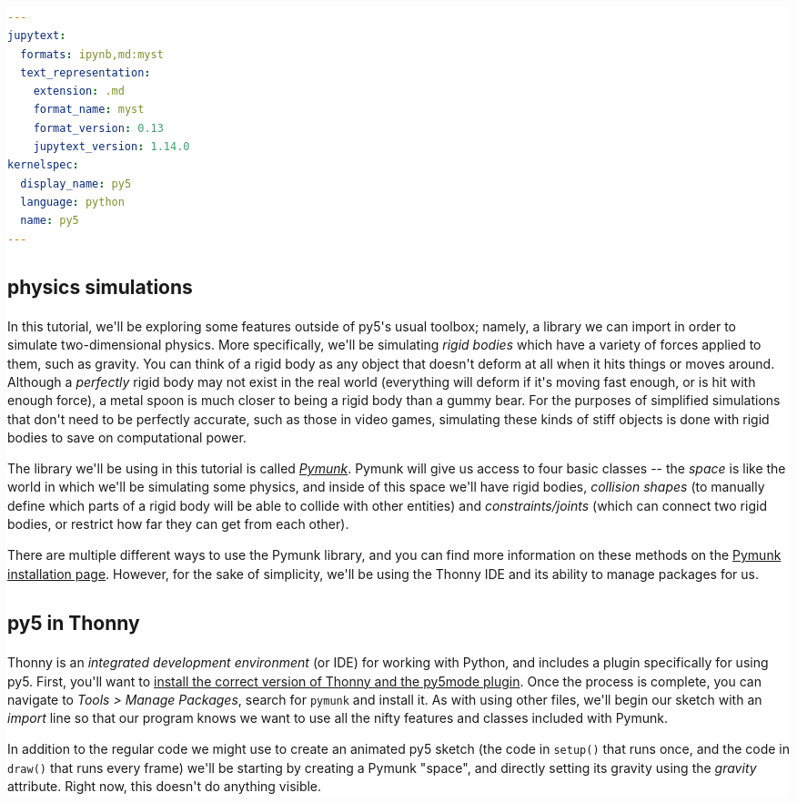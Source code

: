 ```yaml
---
jupytext:
  formats: ipynb,md:myst
  text_representation:
    extension: .md
    format_name: myst
    format_version: 0.13
    jupytext_version: 1.14.0
kernelspec:
  display_name: py5
  language: python
  name: py5
---
```


## physics simulations

In this tutorial, we'll be exploring some features outside of py5's usual toolbox; namely, a library we can import in order to simulate two-dimensional physics. More specifically, we'll be simulating *rigid bodies* which have a variety of forces applied to them, such as gravity. You can think of a rigid body as any object that doesn't deform at all when it hits things or moves around. Although a *perfectly* rigid body may not exist in the real world (everything will deform if it's moving fast enough, or is hit with enough force), a metal spoon is much closer to being a rigid body than a gummy bear. For the purposes of simplified simulations that don't need to be perfectly accurate, such as those in video games, simulating these kinds of stiff objects is done with rigid bodies to save on computational power.

The library we'll be using in this tutorial is called *[Pymunk](http://www.pymunk.org/en/latest/)*. Pymunk will give us access to four basic classes -- the *space* is like the world in which we'll be simulating some physics, and inside of this space we'll have rigid bodies, *collision shapes* (to manually define which parts of a rigid body will be able to collide with other entities) and *constraints/joints* (which can connect two rigid bodies, or restrict how far they can get from each other). 

There are multiple different ways to use the Pymunk library, and you can find more information on these methods on the [Pymunk installation page](http://www.pymunk.org/en/latest/installation.html). However, for the sake of simplicity, we'll be using the Thonny IDE and its ability to manage packages for us. 

## py5 in Thonny

Thonny is an *integrated development environment* (or IDE) for working with Python, and includes a plugin specifically for using py5. First, you'll want to [install the correct version of Thonny and the py5mode plugin](https://pypi.org/project/thonny-py5mode/). Once the process is complete, you can navigate to *Tools > Manage Packages*, search for `pymunk` and install it. As with using other files, we'll begin our sketch with an *import* line so that our program knows we want to use all the nifty features and classes included with Pymunk. 

In addition to the regular code we might use to create an animated py5 sketch (the code in `setup()` that runs once, and the code in `draw()` that runs every frame) we'll be starting by creating a Pymunk "space", and directly setting its gravity using the *gravity* attribute. Right now, this doesn't do anything visible.
